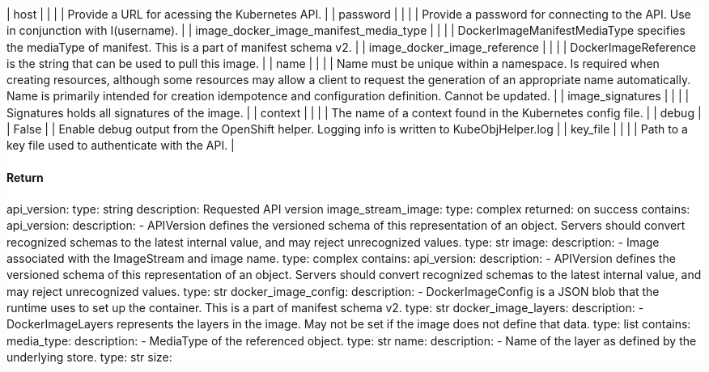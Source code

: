 | host  |   |  | |  Provide a URL for acessing the Kubernetes API.  |
| password  |   |  | |  Provide a password for connecting to the API. Use in conjunction with I(username).  |
| image_docker_image_manifest_media_type  |   |  | |  DockerImageManifestMediaType specifies the mediaType of manifest. This is a part of manifest schema v2.  |
| image_docker_image_reference  |   |  | |  DockerImageReference is the string that can be used to pull this image.  |
| name  |   |  | |  Name must be unique within a namespace. Is required when creating resources, although some resources may allow a client to request the generation of an appropriate name automatically. Name is primarily intended for creation idempotence and configuration definition. Cannot be updated.  |
| image_signatures  |   |  | |  Signatures holds all signatures of the image.  |
| context  |   |  | |  The name of a context found in the Kubernetes config file.  |
| debug  |   |  False  | |  Enable debug output from the OpenShift helper. Logging info is written to KubeObjHelper.log  |
| key_file  |   |  | |  Path to a key file used to authenticate with the API.  |





#### Return

api_version:
  type: string
  description: Requested API version
image_stream_image:
  type: complex
  returned: on success
  contains:
    api_version:
      description:
      - APIVersion defines the versioned schema of this representation of an object.
        Servers should convert recognized schemas to the latest internal value, and
        may reject unrecognized values.
      type: str
    image:
      description:
      - Image associated with the ImageStream and image name.
      type: complex
      contains:
        api_version:
          description:
          - APIVersion defines the versioned schema of this representation of an object.
            Servers should convert recognized schemas to the latest internal value,
            and may reject unrecognized values.
          type: str
        docker_image_config:
          description:
          - DockerImageConfig is a JSON blob that the runtime uses to set up the container.
            This is a part of manifest schema v2.
          type: str
        docker_image_layers:
          description:
          - DockerImageLayers represents the layers in the image. May not be set if
            the image does not define that data.
          type: list
          contains:
            media_type:
              description:
              - MediaType of the referenced object.
              type: str
            name:
              description:
              - Name of the layer as defined by the underlying store.
              type: str
            size: